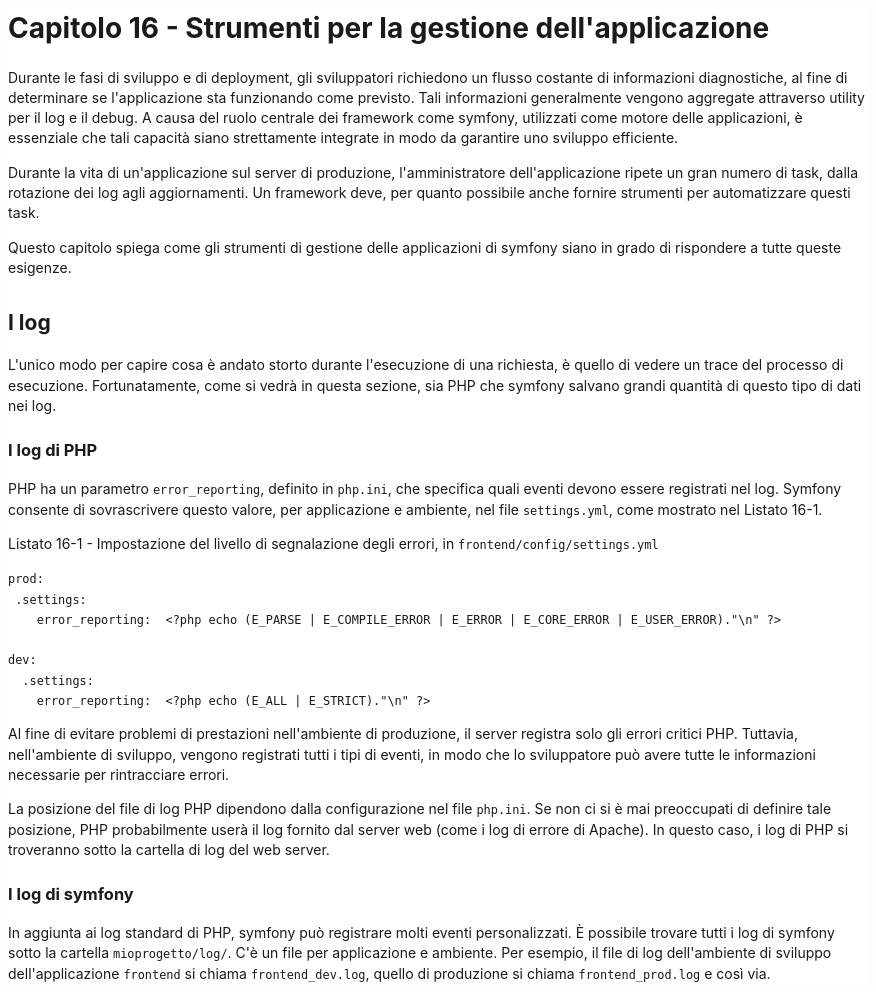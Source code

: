 Capitolo 16 - Strumenti per la gestione dell'applicazione
=========================================================

Durante le fasi di sviluppo e di deployment, gli sviluppatori richiedono un flusso costante di informazioni diagnostiche, al fine di determinare se l'applicazione sta funzionando come previsto. Tali informazioni generalmente vengono aggregate attraverso utility per il log e il debug. A causa del ruolo centrale dei framework come symfony, utilizzati come motore delle applicazioni, è essenziale che tali capacità siano strettamente integrate in modo da garantire uno sviluppo efficiente.

Durante la vita di un'applicazione sul server di produzione, l'amministratore dell'applicazione ripete un gran numero di task, dalla rotazione dei log agli aggiornamenti. Un framework deve, per quanto possibile anche fornire strumenti per automatizzare questi task.

Questo capitolo spiega come gli strumenti di gestione delle applicazioni di symfony siano in grado di rispondere a tutte queste esigenze.

I log
-----

L'unico modo per capire cosa è andato storto durante l'esecuzione di una richiesta, è quello di vedere un trace del processo di esecuzione. Fortunatamente, come si vedrà in questa sezione, sia PHP che symfony salvano grandi quantità di questo tipo di dati nei log.

### I log di PHP

PHP ha un parametro `error_reporting`, definito in `php.ini`, che specifica quali eventi devono essere registrati nel log. Symfony consente di sovrascrivere questo valore, per applicazione e ambiente, nel file `settings.yml`, come mostrato nel Listato 16-1.

Listato 16-1 - Impostazione del livello di segnalazione degli errori, in `frontend/config/settings.yml`

    prod:
     .settings:
        error_reporting:  <?php echo (E_PARSE | E_COMPILE_ERROR | E_ERROR | E_CORE_ERROR | E_USER_ERROR)."\n" ?>

    dev:
      .settings:
        error_reporting:  <?php echo (E_ALL | E_STRICT)."\n" ?>

Al fine di evitare problemi di prestazioni nell'ambiente di produzione, il server registra solo gli errori critici PHP. Tuttavia, nell'ambiente di sviluppo, vengono registrati tutti i tipi di eventi, in modo che lo sviluppatore può avere tutte le informazioni necessarie per rintracciare errori.

La posizione del file di log PHP dipendono dalla configurazione nel file `php.ini`. Se non ci si è mai preoccupati di definire tale posizione, PHP probabilmente userà il log fornito dal server web (come i log di errore di Apache). In questo caso, i log di PHP si troveranno sotto la cartella di log del web server.

### I log di symfony

In aggiunta ai log standard di PHP, symfony può registrare molti eventi personalizzati. È possibile trovare tutti i log di symfony sotto la cartella `mioprogetto/log/`. C'è un file per applicazione e ambiente. Per esempio, il file di log dell'ambiente di sviluppo dell'applicazione `frontend` si chiama `frontend_dev.log`, quello di produzione si chiama `frontend_prod.log` e così via.
